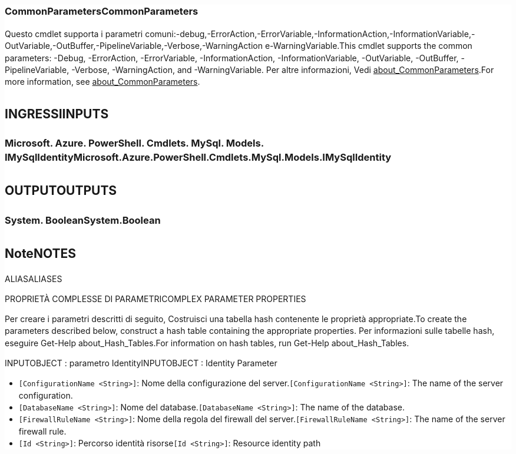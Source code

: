 ### <span data-ttu-id="c4242-137">CommonParameters</span><span class="sxs-lookup"><span data-stu-id="c4242-137">CommonParameters</span></span>
<span data-ttu-id="c4242-138">Questo cmdlet supporta i parametri comuni:-debug,-ErrorAction,-ErrorVariable,-InformationAction,-InformationVariable,-OutVariable,-OutBuffer,-PipelineVariable,-Verbose,-WarningAction e-WarningVariable.</span><span class="sxs-lookup"><span data-stu-id="c4242-138">This cmdlet supports the common parameters: -Debug, -ErrorAction, -ErrorVariable, -InformationAction, -InformationVariable, -OutVariable, -OutBuffer, -PipelineVariable, -Verbose, -WarningAction, and -WarningVariable.</span></span> <span data-ttu-id="c4242-139">Per altre informazioni, Vedi [about_CommonParameters](http://go.microsoft.com/fwlink/?LinkID=113216).</span><span class="sxs-lookup"><span data-stu-id="c4242-139">For more information, see [about_CommonParameters](http://go.microsoft.com/fwlink/?LinkID=113216).</span></span>

## <span data-ttu-id="c4242-140">INGRESSI</span><span class="sxs-lookup"><span data-stu-id="c4242-140">INPUTS</span></span>

### <span data-ttu-id="c4242-141">Microsoft. Azure. PowerShell. Cmdlets. MySql. Models. IMySqlIdentity</span><span class="sxs-lookup"><span data-stu-id="c4242-141">Microsoft.Azure.PowerShell.Cmdlets.MySql.Models.IMySqlIdentity</span></span>

## <span data-ttu-id="c4242-142">OUTPUT</span><span class="sxs-lookup"><span data-stu-id="c4242-142">OUTPUTS</span></span>

### <span data-ttu-id="c4242-143">System. Boolean</span><span class="sxs-lookup"><span data-stu-id="c4242-143">System.Boolean</span></span>

## <span data-ttu-id="c4242-144">Note</span><span class="sxs-lookup"><span data-stu-id="c4242-144">NOTES</span></span>

<span data-ttu-id="c4242-145">ALIAS</span><span class="sxs-lookup"><span data-stu-id="c4242-145">ALIASES</span></span>

<span data-ttu-id="c4242-146">PROPRIETÀ COMPLESSE DI PARAMETRI</span><span class="sxs-lookup"><span data-stu-id="c4242-146">COMPLEX PARAMETER PROPERTIES</span></span>

<span data-ttu-id="c4242-147">Per creare i parametri descritti di seguito, Costruisci una tabella hash contenente le proprietà appropriate.</span><span class="sxs-lookup"><span data-stu-id="c4242-147">To create the parameters described below, construct a hash table containing the appropriate properties.</span></span> <span data-ttu-id="c4242-148">Per informazioni sulle tabelle hash, eseguire Get-Help about_Hash_Tables.</span><span class="sxs-lookup"><span data-stu-id="c4242-148">For information on hash tables, run Get-Help about_Hash_Tables.</span></span>


<span data-ttu-id="c4242-149">INPUTOBJECT <IMySqlIdentity> : parametro Identity</span><span class="sxs-lookup"><span data-stu-id="c4242-149">INPUTOBJECT <IMySqlIdentity>: Identity Parameter</span></span>
  - <span data-ttu-id="c4242-150">`[ConfigurationName <String>]`: Nome della configurazione del server.</span><span class="sxs-lookup"><span data-stu-id="c4242-150">`[ConfigurationName <String>]`: The name of the server configuration.</span></span>
  - <span data-ttu-id="c4242-151">`[DatabaseName <String>]`: Nome del database.</span><span class="sxs-lookup"><span data-stu-id="c4242-151">`[DatabaseName <String>]`: The name of the database.</span></span>
  - <span data-ttu-id="c4242-152">`[FirewallRuleName <String>]`: Nome della regola del firewall del server.</span><span class="sxs-lookup"><span data-stu-id="c4242-152">`[FirewallRuleName <String>]`: The name of the server firewall rule.</span></span>
  - <span data-ttu-id="c4242-153">`[Id <String>]`: Percorso identità risorse</span><span class="sxs-lookup"><span data-stu-id="c4242-153">`[Id <String>]`: Resource identity path</span></span>